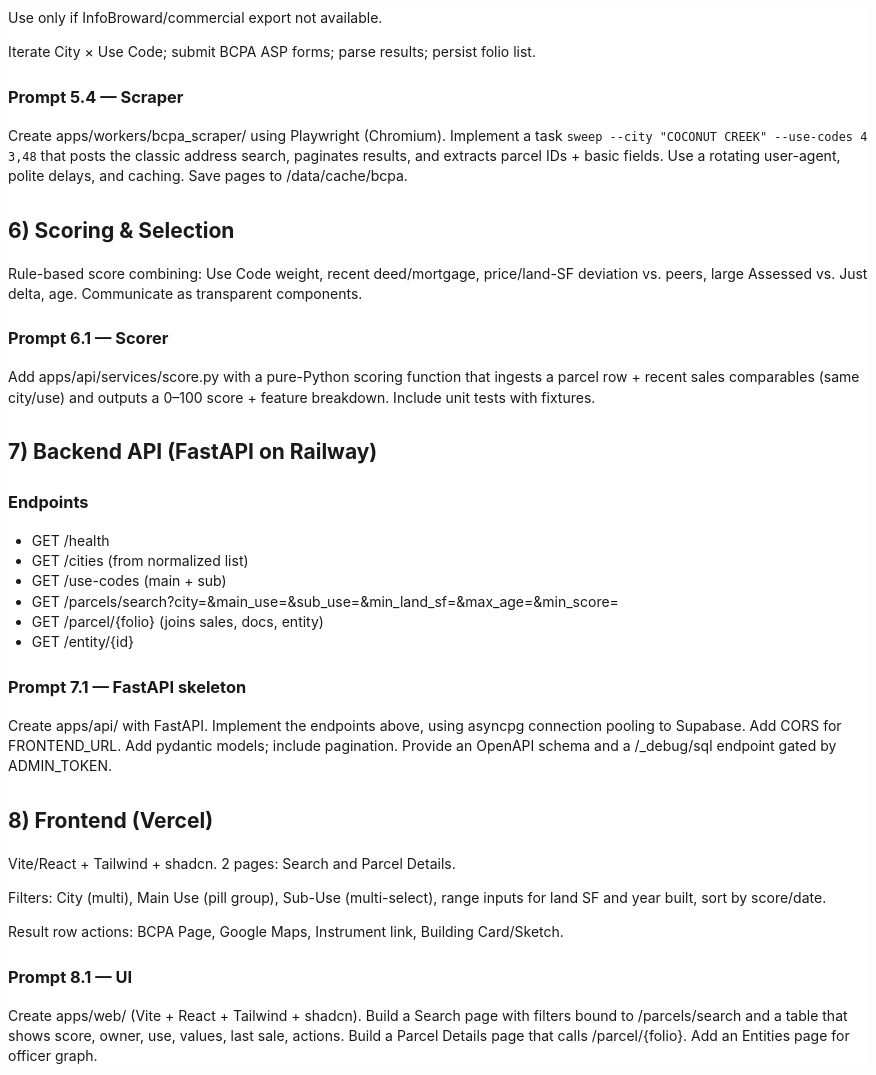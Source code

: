Use only if InfoBroward/commercial export not available.

Iterate City × Use Code; submit BCPA ASP forms; parse results; persist folio list.

### Prompt 5.4 — Scraper

Create apps/workers/bcpa_scraper/ using Playwright (Chromium). Implement a task `sweep --city "COCONUT CREEK" --use-codes 43,48` that posts the classic address search, paginates results, and extracts parcel IDs + basic fields. Use a rotating user-agent, polite delays, and caching. Save pages to /data/cache/bcpa.

## 6) Scoring & Selection

Rule-based score combining: Use Code weight, recent deed/mortgage, price/land-SF deviation vs. peers, large Assessed vs. Just delta, age. Communicate as transparent components.

### Prompt 6.1 — Scorer

Add apps/api/services/score.py with a pure-Python scoring function that ingests a parcel row + recent sales comparables (same city/use) and outputs a 0–100 score + feature breakdown. Include unit tests with fixtures.

## 7) Backend API (FastAPI on Railway)

### Endpoints
- GET /health
- GET /cities (from normalized list)
- GET /use-codes (main + sub)
- GET /parcels/search?city=&main_use=&sub_use=&min_land_sf=&max_age=&min_score=
- GET /parcel/{folio} (joins sales, docs, entity)
- GET /entity/{id}

### Prompt 7.1 — FastAPI skeleton

Create apps/api/ with FastAPI. Implement the endpoints above, using asyncpg connection pooling to Supabase. Add CORS for FRONTEND_URL. Add pydantic models; include pagination. Provide an OpenAPI schema and a /_debug/sql endpoint gated by ADMIN_TOKEN.

## 8) Frontend (Vercel)

Vite/React + Tailwind + shadcn. 2 pages: Search and Parcel Details.

Filters: City (multi), Main Use (pill group), Sub-Use (multi-select), range inputs for land SF and year built, sort by score/date.

Result row actions: BCPA Page, Google Maps, Instrument link, Building Card/Sketch.

### Prompt 8.1 — UI

Create apps/web/ (Vite + React + Tailwind + shadcn). Build a Search page with filters bound to /parcels/search and a table that shows score, owner, use, values, last sale, actions. Build a Parcel Details page that calls /parcel/{folio}. Add an Entities page for officer graph.
